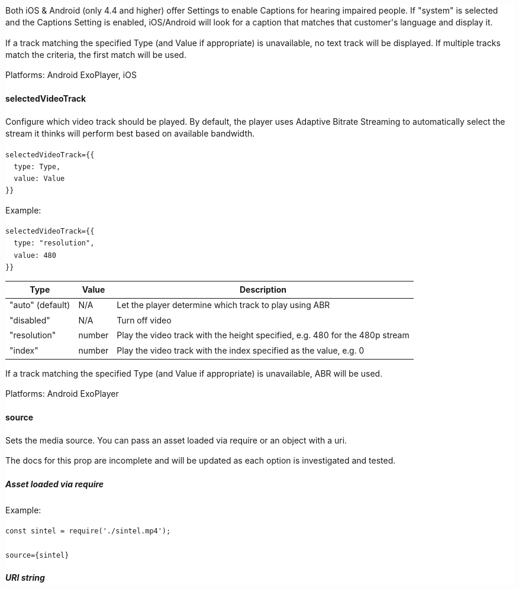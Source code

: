 Both iOS & Android (only 4.4 and higher) offer Settings to enable Captions for hearing impaired people. If "system" is selected and the Captions Setting is enabled, iOS/Android will look for a caption that matches that customer's language and display it. 

If a track matching the specified Type (and Value if appropriate) is unavailable, no text track will be displayed. If multiple tracks match the criteria, the first match will be used.

Platforms: Android ExoPlayer, iOS

#### selectedVideoTrack
Configure which video track should be played. By default, the player uses Adaptive Bitrate Streaming to automatically select the stream it thinks will perform best based on available bandwidth.

```
selectedVideoTrack={{
  type: Type,
  value: Value
}}
```

Example:
```
selectedVideoTrack={{
  type: "resolution",
  value: 480
}}
```

Type | Value | Description
--- | --- | ---
"auto" (default) | N/A | Let the player determine which track to play using ABR
"disabled" | N/A | Turn off video
"resolution" | number | Play the video track with the height specified, e.g. 480 for the 480p stream
"index" | number | Play the video track with the index specified as the value, e.g. 0

If a track matching the specified Type (and Value if appropriate) is unavailable, ABR will be used.

Platforms: Android ExoPlayer

#### source
Sets the media source. You can pass an asset loaded via require or an object with a uri.

The docs for this prop are incomplete and will be updated as each option is investigated and tested.


##### Asset loaded via require

Example: 
```
const sintel = require('./sintel.mp4');

source={sintel}
```

##### URI string
